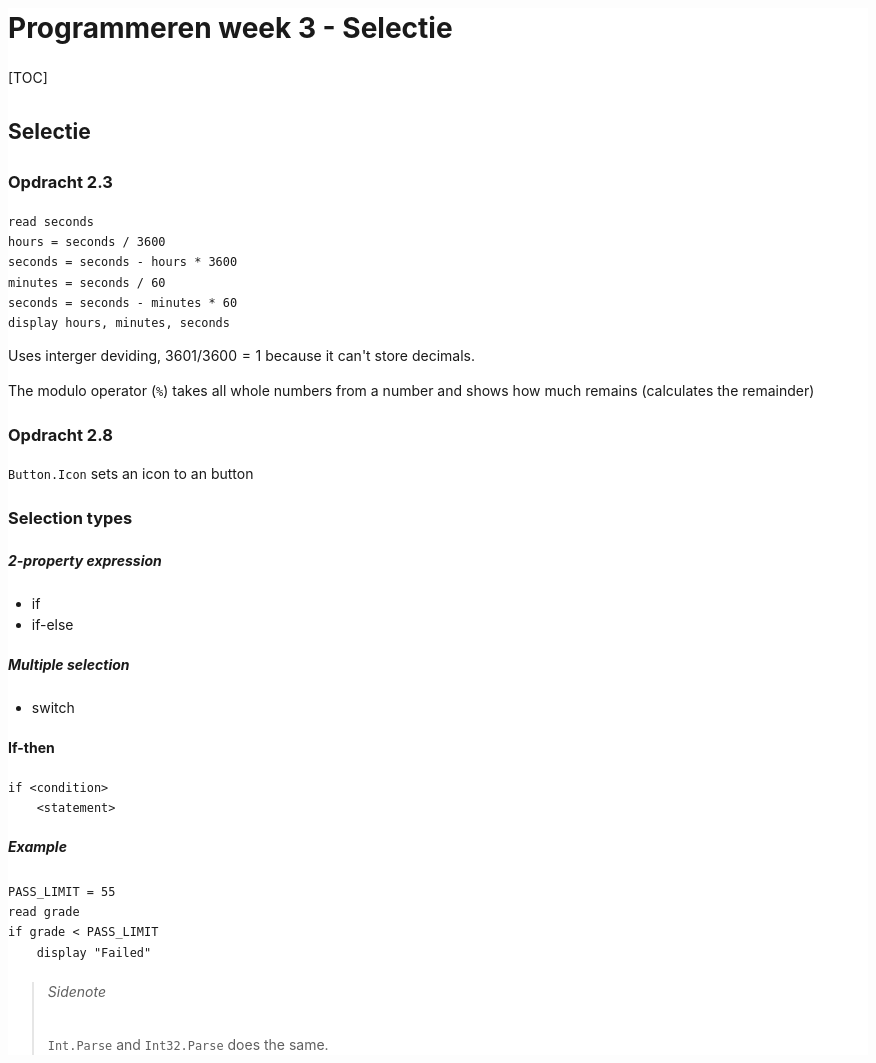 # Programmeren week 3 - Selectie

[TOC]

## Selectie

### Opdracht 2.3

```pseudocode
read seconds
hours = seconds / 3600
seconds = seconds - hours * 3600
minutes = seconds / 60
seconds = seconds - minutes * 60
display hours, minutes, seconds
```

Uses interger deviding, $3601 / 3600 = 1$ because it can't store decimals.

The modulo operator (`%`) takes all whole numbers from a number and shows how much remains (calculates the remainder)

### Opdracht 2.8

`Button.Icon` sets an icon to an button

### Selection types

##### 2-property expression

* if
* if-else

##### Multiple selection

* switch

#### If-then

```pseudocode
if <condition>
	<statement>
```

##### Example

```pseudocode
PASS_LIMIT = 55
read grade
if grade < PASS_LIMIT
	display "Failed"
```

> ###### Sidenote
>
> `Int.Parse` and `Int32.Parse` does the same.
